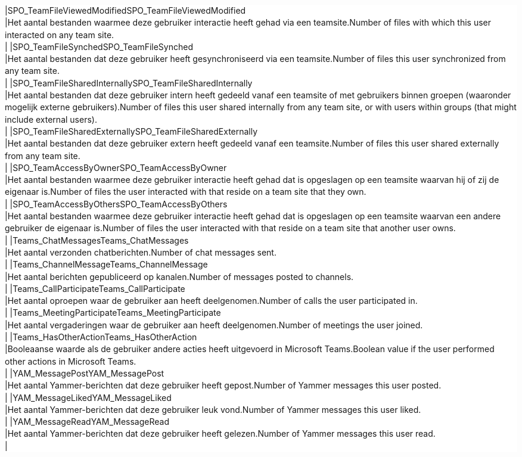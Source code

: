 |<span data-ttu-id="d1d3f-270">SPO_TeamFileViewedModified</span><span class="sxs-lookup"><span data-stu-id="d1d3f-270">SPO_TeamFileViewedModified</span></span>  <br/> |<span data-ttu-id="d1d3f-271">Het aantal bestanden waarmee deze gebruiker interactie heeft gehad via een teamsite.</span><span class="sxs-lookup"><span data-stu-id="d1d3f-271">Number of files with which this user interacted on any team site.</span></span>  <br/> |
|<span data-ttu-id="d1d3f-272">SPO_TeamFileSynched</span><span class="sxs-lookup"><span data-stu-id="d1d3f-272">SPO_TeamFileSynched</span></span>  <br/> |<span data-ttu-id="d1d3f-273">Het aantal bestanden dat deze gebruiker heeft gesynchroniseerd via een teamsite.</span><span class="sxs-lookup"><span data-stu-id="d1d3f-273">Number of files this user synchronized from any team site.</span></span>  <br/> |
|<span data-ttu-id="d1d3f-274">SPO_TeamFileSharedInternally</span><span class="sxs-lookup"><span data-stu-id="d1d3f-274">SPO_TeamFileSharedInternally</span></span>  <br/> |<span data-ttu-id="d1d3f-275">Het aantal bestanden dat deze gebruiker intern heeft gedeeld vanaf een teamsite of met gebruikers binnen groepen (waaronder mogelijk externe gebruikers).</span><span class="sxs-lookup"><span data-stu-id="d1d3f-275">Number of files this user shared internally from any team site, or with users within groups (that might include external users).</span></span>  <br/> |
|<span data-ttu-id="d1d3f-276">SPO_TeamFileSharedExternally</span><span class="sxs-lookup"><span data-stu-id="d1d3f-276">SPO_TeamFileSharedExternally</span></span>  <br/> |<span data-ttu-id="d1d3f-277">Het aantal bestanden dat deze gebruiker extern heeft gedeeld vanaf een teamsite.</span><span class="sxs-lookup"><span data-stu-id="d1d3f-277">Number of files this user shared externally from any team site.</span></span>  <br/> |
|<span data-ttu-id="d1d3f-278">SPO_TeamAccessByOwner</span><span class="sxs-lookup"><span data-stu-id="d1d3f-278">SPO_TeamAccessByOwner</span></span>  <br/> |<span data-ttu-id="d1d3f-279">Het aantal bestanden waarmee deze gebruiker interactie heeft gehad dat is opgeslagen op een teamsite waarvan hij of zij de eigenaar is.</span><span class="sxs-lookup"><span data-stu-id="d1d3f-279">Number of files the user interacted with that reside on a team site that they own.</span></span>  <br/> |
|<span data-ttu-id="d1d3f-280">SPO_TeamAccessByOthers</span><span class="sxs-lookup"><span data-stu-id="d1d3f-280">SPO_TeamAccessByOthers</span></span>  <br/> |<span data-ttu-id="d1d3f-281">Het aantal bestanden waarmee deze gebruiker interactie heeft gehad dat is opgeslagen op een teamsite waarvan een andere gebruiker de eigenaar is.</span><span class="sxs-lookup"><span data-stu-id="d1d3f-281">Number of files the user interacted with that reside on a team site that another user owns.</span></span>  <br/> |
|<span data-ttu-id="d1d3f-282">Teams_ChatMessages</span><span class="sxs-lookup"><span data-stu-id="d1d3f-282">Teams_ChatMessages</span></span>  <br/> |<span data-ttu-id="d1d3f-283">Het aantal verzonden chatberichten.</span><span class="sxs-lookup"><span data-stu-id="d1d3f-283">Number of chat messages sent.</span></span>  <br/> |
|<span data-ttu-id="d1d3f-284">Teams_ChannelMessage</span><span class="sxs-lookup"><span data-stu-id="d1d3f-284">Teams_ChannelMessage</span></span>  <br/> |<span data-ttu-id="d1d3f-285">Het aantal berichten gepubliceerd op kanalen.</span><span class="sxs-lookup"><span data-stu-id="d1d3f-285">Number of messages posted to channels.</span></span>  <br/> |
|<span data-ttu-id="d1d3f-286">Teams_CallParticipate</span><span class="sxs-lookup"><span data-stu-id="d1d3f-286">Teams_CallParticipate</span></span>  <br/> |<span data-ttu-id="d1d3f-287">Het aantal oproepen waar de gebruiker aan heeft deelgenomen.</span><span class="sxs-lookup"><span data-stu-id="d1d3f-287">Number of calls the user participated in.</span></span>  <br/> |
|<span data-ttu-id="d1d3f-288">Teams_MeetingParticipate</span><span class="sxs-lookup"><span data-stu-id="d1d3f-288">Teams_MeetingParticipate</span></span>  <br/> |<span data-ttu-id="d1d3f-289">Het aantal vergaderingen waar de gebruiker aan heeft deelgenomen.</span><span class="sxs-lookup"><span data-stu-id="d1d3f-289">Number of meetings the user joined.</span></span>  <br/> |
|<span data-ttu-id="d1d3f-290">Teams_HasOtherAction</span><span class="sxs-lookup"><span data-stu-id="d1d3f-290">Teams_HasOtherAction</span></span>  <br/> |<span data-ttu-id="d1d3f-291">Booleaanse waarde als de gebruiker andere acties heeft uitgevoerd in Microsoft Teams.</span><span class="sxs-lookup"><span data-stu-id="d1d3f-291">Boolean value if the user performed other actions in Microsoft Teams.</span></span>  <br/> |
|<span data-ttu-id="d1d3f-292">YAM_MessagePost</span><span class="sxs-lookup"><span data-stu-id="d1d3f-292">YAM_MessagePost</span></span>  <br/> |<span data-ttu-id="d1d3f-293">Het aantal Yammer-berichten dat deze gebruiker heeft gepost.</span><span class="sxs-lookup"><span data-stu-id="d1d3f-293">Number of Yammer messages this user posted.</span></span>  <br/> |
|<span data-ttu-id="d1d3f-294">YAM_MessageLiked</span><span class="sxs-lookup"><span data-stu-id="d1d3f-294">YAM_MessageLiked</span></span>  <br/> |<span data-ttu-id="d1d3f-295">Het aantal Yammer-berichten dat deze gebruiker leuk vond.</span><span class="sxs-lookup"><span data-stu-id="d1d3f-295">Number of Yammer messages this user liked.</span></span>  <br/> |
|<span data-ttu-id="d1d3f-296">YAM_MessageRead</span><span class="sxs-lookup"><span data-stu-id="d1d3f-296">YAM_MessageRead</span></span>  <br/> |<span data-ttu-id="d1d3f-297">Het aantal Yammer-berichten dat deze gebruiker heeft gelezen.</span><span class="sxs-lookup"><span data-stu-id="d1d3f-297">Number of Yammer messages this user read.</span></span>  <br/> |
